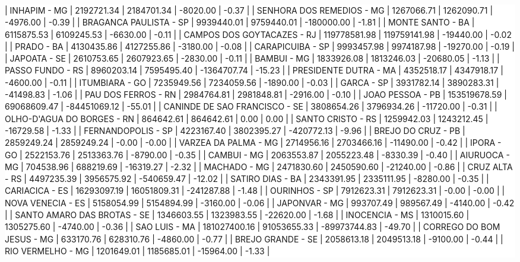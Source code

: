 | INHAPIM - MG | 2192721.34 | 2184701.34 | -8020.00 | -0.37 |
| SENHORA DOS REMEDIOS - MG | 1267066.71 | 1262090.71 | -4976.00 | -0.39 |
| BRAGANCA PAULISTA - SP | 9939440.01 | 9759440.01 | -180000.00 | -1.81 |
| MONTE SANTO - BA | 6115875.53 | 6109245.53 | -6630.00 | -0.11 |
| CAMPOS DOS GOYTACAZES - RJ | 119778581.98 | 119759141.98 | -19440.00 | -0.02 |
| PRADO - BA | 4130435.86 | 4127255.86 | -3180.00 | -0.08 |
| CARAPICUIBA - SP | 9993457.98 | 9974187.98 | -19270.00 | -0.19 |
| JAPOATA - SE | 2610753.65 | 2607923.65 | -2830.00 | -0.11 |
| BAMBUI - MG | 1833926.08 | 1813246.03 | -20680.05 | -1.13 |
| PASSO FUNDO - RS | 8960203.14 | 7595495.40 | -1364707.74 | -15.23 |
| PRESIDENTE DUTRA - MA | 4352518.17 | 4347918.17 | -4600.00 | -0.11 |
| ITUMBIARA - GO | 7235949.56 | 7234059.56 | -1890.00 | -0.03 |
| GARCA - SP | 3931782.14 | 3890283.31 | -41498.83 | -1.06 |
| PAU DOS FERROS - RN | 2984764.81 | 2981848.81 | -2916.00 | -0.10 |
| JOAO PESSOA - PB | 153519678.59 | 69068609.47 | -84451069.12 | -55.01 |
| CANINDE DE SAO FRANCISCO - SE | 3808654.26 | 3796934.26 | -11720.00 | -0.31 |
| OLHO-D'AGUA DO BORGES - RN | 864642.61 | 864642.61 | 0.00 | 0.00 |
| SANTO CRISTO - RS | 1259942.03 | 1243212.45 | -16729.58 | -1.33 |
| FERNANDOPOLIS - SP | 4223167.40 | 3802395.27 | -420772.13 | -9.96 |
| BREJO DO CRUZ - PB | 2859249.24 | 2859249.24 | -0.00 | -0.00 |
| VARZEA DA PALMA - MG | 2714956.16 | 2703466.16 | -11490.00 | -0.42 |
| IPORA - GO | 2522153.76 | 2513363.76 | -8790.00 | -0.35 |
| CAMBUI - MG | 2063553.87 | 2055223.48 | -8330.39 | -0.40 |
| AIURUOCA - MG | 704538.96 | 688219.69 | -16319.27 | -2.32 |
| MACHADO - MG | 2471830.60 | 2450590.60 | -21240.00 | -0.86 |
| CRUZ ALTA - RS | 4497235.39 | 3956575.92 | -540659.47 | -12.02 |
| SATIRO DIAS - BA | 2343391.95 | 2335111.95 | -8280.00 | -0.35 |
| CARIACICA - ES | 16293097.19 | 16051809.31 | -241287.88 | -1.48 |
| OURINHOS - SP | 7912623.31 | 7912623.31 | -0.00 | -0.00 |
| NOVA VENECIA - ES | 5158054.99 | 5154894.99 | -3160.00 | -0.06 |
| JAPONVAR - MG | 993707.49 | 989567.49 | -4140.00 | -0.42 |
| SANTO AMARO DAS BROTAS - SE | 1346603.55 | 1323983.55 | -22620.00 | -1.68 |
| INOCENCIA - MS | 1310015.60 | 1305275.60 | -4740.00 | -0.36 |
| SAO LUIS - MA | 181027400.16 | 91053655.33 | -89973744.83 | -49.70 |
| CORREGO DO BOM JESUS - MG | 633170.76 | 628310.76 | -4860.00 | -0.77 |
| BREJO GRANDE - SE | 2058613.18 | 2049513.18 | -9100.00 | -0.44 |
| RIO VERMELHO - MG | 1201649.01 | 1185685.01 | -15964.00 | -1.33 |